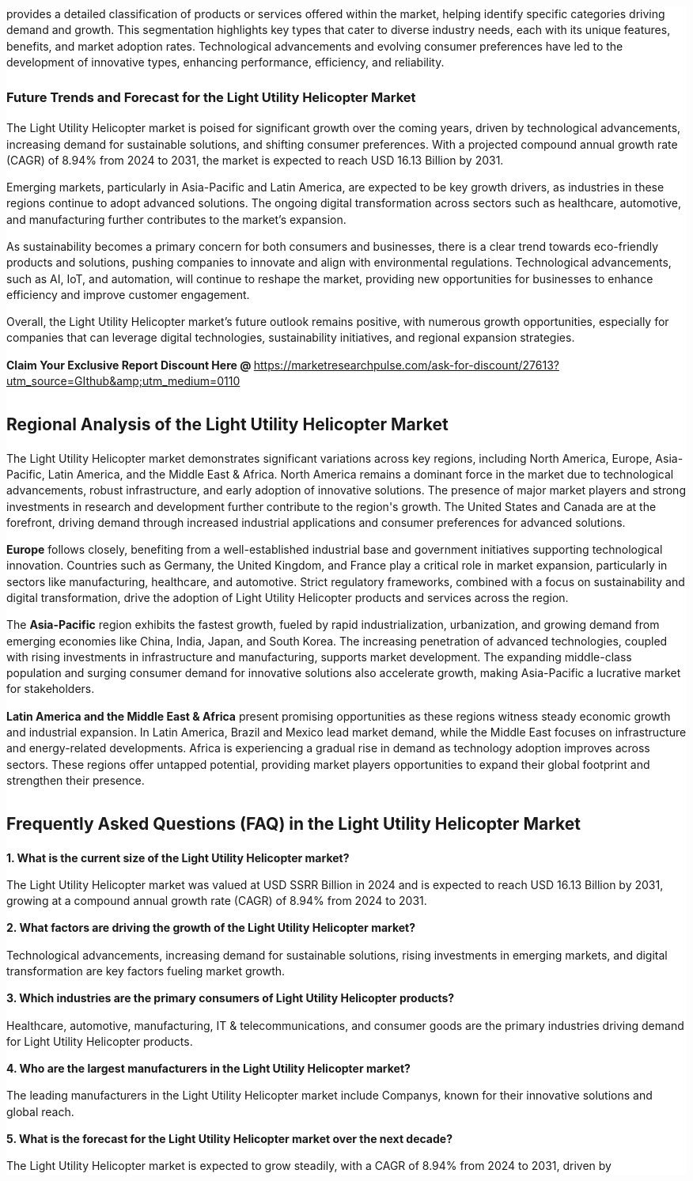 provides a detailed classification of products or services offered within the market, helping identify specific categories driving demand and growth. This segmentation highlights key types that cater to diverse industry needs, each with its unique features, benefits, and market adoption rates. Technological advancements and evolving consumer preferences have led to the development of innovative types, enhancing performance, efficiency, and reliability.</p><h3>Future Trends and Forecast for the Light Utility Helicopter Market</h3><p>The Light Utility Helicopter market is poised for significant growth over the coming years, driven by technological advancements, increasing demand for sustainable solutions, and shifting consumer preferences. With a projected compound annual growth rate (CAGR) of 8.94% from 2024 to 2031, the market is expected to reach USD 16.13 Billion by 2031.</p><p>Emerging markets, particularly in Asia-Pacific and Latin America, are expected to be key growth drivers, as industries in these regions continue to adopt advanced solutions. The ongoing digital transformation across sectors such as healthcare, automotive, and manufacturing further contributes to the market&rsquo;s expansion.</p><p>As sustainability becomes a primary concern for both consumers and businesses, there is a clear trend towards eco-friendly products and solutions, pushing companies to innovate and align with environmental regulations. Technological advancements, such as AI, IoT, and automation, will continue to reshape the market, providing new opportunities for businesses to enhance efficiency and improve customer engagement.</p><p>Overall, the Light Utility Helicopter market&rsquo;s future outlook remains positive, with numerous growth opportunities, especially for companies that can leverage digital technologies, sustainability initiatives, and regional expansion strategies.</p><p><strong>Claim Your Exclusive Report Discount Here @ </strong><a href="https://marketresearchpulse.com/ask-for-discount/27613?utm_source=GIthub&amp;utm_medium=0110">https://marketresearchpulse.com/ask-for-discount/27613?utm_source=GIthub&amp;utm_medium=0110</a></p><h2><strong>Regional Analysis of the Light Utility Helicopter Market</strong></h2><p>The Light Utility Helicopter market demonstrates significant variations across key regions, including North America, Europe, Asia-Pacific, Latin America, and the Middle East &amp; Africa. North America remains a dominant force in the market due to technological advancements, robust infrastructure, and early adoption of innovative solutions. The presence of major market players and strong investments in research and development further contribute to the region's growth. The United States and Canada are at the forefront, driving demand through increased industrial applications and consumer preferences for advanced solutions.</p><p><strong>Europe</strong> follows closely, benefiting from a well-established industrial base and government initiatives supporting technological innovation. Countries such as Germany, the United Kingdom, and France play a critical role in market expansion, particularly in sectors like manufacturing, healthcare, and automotive. Strict regulatory frameworks, combined with a focus on sustainability and digital transformation, drive the adoption of Light Utility Helicopter products and services across the region.</p><p>The <strong>Asia-Pacific</strong> region exhibits the fastest growth, fueled by rapid industrialization, urbanization, and growing demand from emerging economies like China, India, Japan, and South Korea. The increasing penetration of advanced technologies, coupled with rising investments in infrastructure and manufacturing, supports market development. The expanding middle-class population and surging consumer demand for innovative solutions also accelerate growth, making Asia-Pacific a lucrative market for stakeholders.</p><p><strong>Latin America and the Middle East &amp; Africa</strong> present promising opportunities as these regions witness steady economic growth and industrial expansion. In Latin America, Brazil and Mexico lead market demand, while the Middle East focuses on infrastructure and energy-related developments. Africa is experiencing a gradual rise in demand as technology adoption improves across sectors. These regions offer untapped potential, providing market players opportunities to expand their global footprint and strengthen their presence.</p><h2><strong>Frequently Asked Questions (FAQ) in the Light Utility Helicopter Market</strong></h2><p><strong>1. What is the current size of the Light Utility Helicopter market?</strong></p><p>The Light Utility Helicopter market was valued at USD SSRR Billion in 2024 and is expected to reach USD 16.13 Billion by 2031, growing at a compound annual growth rate (CAGR) of 8.94% from 2024 to 2031.</p><p><strong>2. What factors are driving the growth of the Light Utility Helicopter market?</strong></p><p>Technological advancements, increasing demand for sustainable solutions, rising investments in emerging markets, and digital transformation are key factors fueling market growth.</p><p><strong>3. Which industries are the primary consumers of Light Utility Helicopter products?</strong></p><p>Healthcare, automotive, manufacturing, IT &amp; telecommunications, and consumer goods are the primary industries driving demand for Light Utility Helicopter products.</p><p><strong>4. Who are the largest manufacturers in the Light Utility Helicopter market?</strong></p><p>The leading manufacturers in the Light Utility Helicopter market include Companys, known for their innovative solutions and global reach.</p><p><strong>5. What is the forecast for the Light Utility Helicopter market over the next decade?</strong></p><p>The Light Utility Helicopter market is expected to grow steadily, with a CAGR of 8.94% from 2024 to 2031, driven by